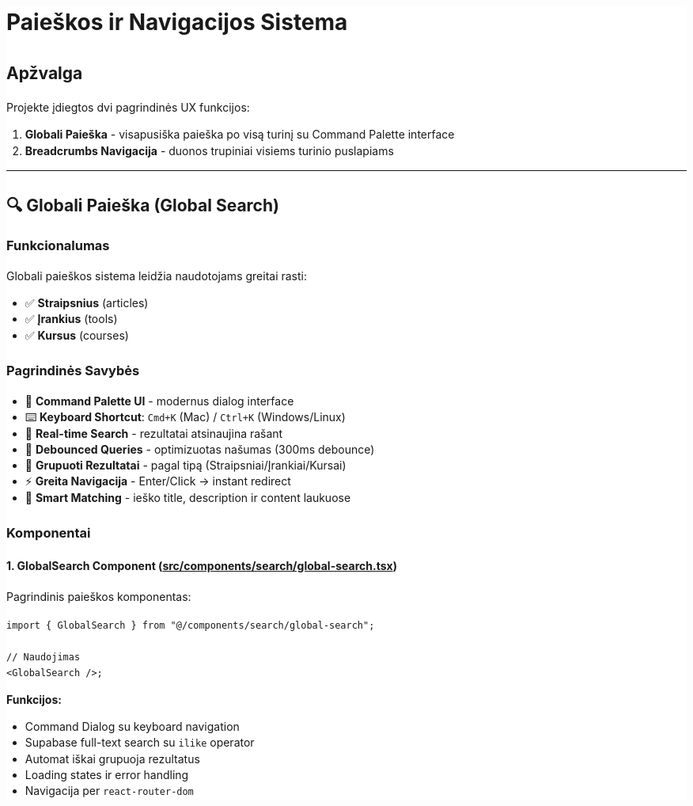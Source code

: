 # Paieškos ir Navigacijos Sistema

## Apžvalga

Projekte įdiegtos dvi pagrindinės UX funkcijos:

1. **Globali Paieška** - visapusiška paieška po visą turinį su Command Palette interface
2. **Breadcrumbs Navigacija** - duonos trupiniai visiems turinio puslapiams

---

## 🔍 Globali Paieška (Global Search)

### Funkcionalumas

Globali paieškos sistema leidžia naudotojams greitai rasti:

- ✅ **Straipsnius** (articles)
- ✅ **Įrankius** (tools)
- ✅ **Kursus** (courses)

### Pagrindinės Savybės

- 🎨 **Command Palette UI** - modernus dialog interface
- ⌨️ **Keyboard Shortcut**: `Cmd+K` (Mac) / `Ctrl+K` (Windows/Linux)
- 🔄 **Real-time Search** - rezultatai atsinaujina rašant
- 🚀 **Debounced Queries** - optimizuotas našumas (300ms debounce)
- 📂 **Grupuoti Rezultatai** - pagal tipą (Straipsniai/Įrankiai/Kursai)
- ⚡ **Greita Navigacija** - Enter/Click → instant redirect
- 🎯 **Smart Matching** - ieško title, description ir content laukuose

### Komponentai

#### 1. GlobalSearch Component ([src/components/search/global-search.tsx](src/components/search/global-search.tsx))

Pagrindinis paieškos komponentas:

```tsx
import { GlobalSearch } from "@/components/search/global-search";

// Naudojimas
<GlobalSearch />;
```

**Funkcijos:**

- Command Dialog su keyboard navigation
- Supabase full-text search su `ilike` operator
- Automat iškai grupuoja rezultatus
- Loading states ir error handling
- Navigacija per `react-router-dom`
